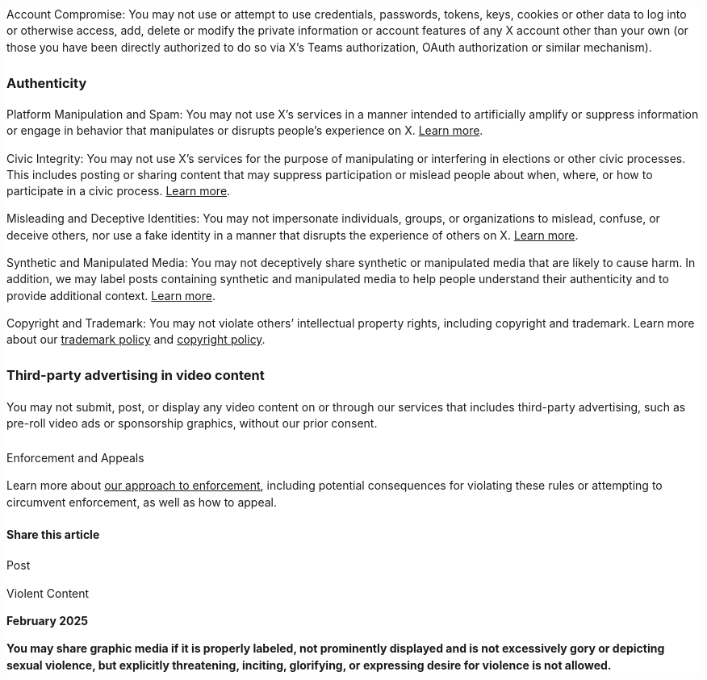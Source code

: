 Account Compromise: You may not use or attempt to use credentials, passwords, tokens, keys, cookies or other data to log into or otherwise access, add, delete or modify the private information or account features of any X account other than your own (or those you have been directly authorized to do so via X’s Teams authorization, OAuth authorization or similar mechanism).   
  

### Authenticity

  
Platform Manipulation and Spam: You may not use X’s services in a manner intended to artificially amplify or suppress information or engage in behavior that manipulates or disrupts people’s experience on X. [Learn more](https://help.x.com/en/rules-and-policies/authenticity.html).

Civic Integrity: You may not use X’s services for the purpose of manipulating or interfering in elections or other civic processes. This includes posting or sharing content that may suppress participation or mislead people about when, where, or how to participate in a civic process. [Learn more](https://help.x.com/en/rules-and-policies/election-integrity-policy.html).

Misleading and Deceptive Identities: You may not impersonate individuals, groups, or organizations to mislead, confuse, or deceive others, nor use a fake identity in a manner that disrupts the experience of others on X. [Learn more](https://help.x.com/en/rules-and-policies/twitter-impersonation-and-deceptive-identities-policy.html).

Synthetic and Manipulated Media: You may not deceptively share synthetic or manipulated media that are likely to cause harm. In addition, we may label posts containing synthetic and manipulated media to help people understand their authenticity and to provide additional context. [Learn more](https://help.x.com/en/rules-and-policies/manipulated-media.html).

Copyright and Trademark: You may not violate others’ intellectual property rights, including copyright and trademark. Learn more about our [trademark policy](https://help.x.com/en/rules-and-policies/twitter-trademark-policy.html) and [copyright policy](https://help.x.com/en/rules-and-policies/copyright-policy.html).  
  

### Third-party advertising in video content

  
You may not submit, post, or display any video content on or through our services that includes third-party advertising, such as pre-roll video ads or sponsorship graphics, without our prior consent.

###   
Enforcement and Appeals

  
Learn more about [our approach to enforcement](https://help.x.com/en/rules-and-policies/enforcement-philosophy.html), including potential consequences for violating these rules or attempting to circumvent enforcement, as well as how to appeal.  

#### Share this article

Post

Violent Content 

**February 2025**

**You may share graphic media if it is properly labeled, not prominently displayed and is not excessively gory or depicting sexual violence, but explicitly threatening, inciting, glorifying, or expressing desire for violence is not allowed.** 
